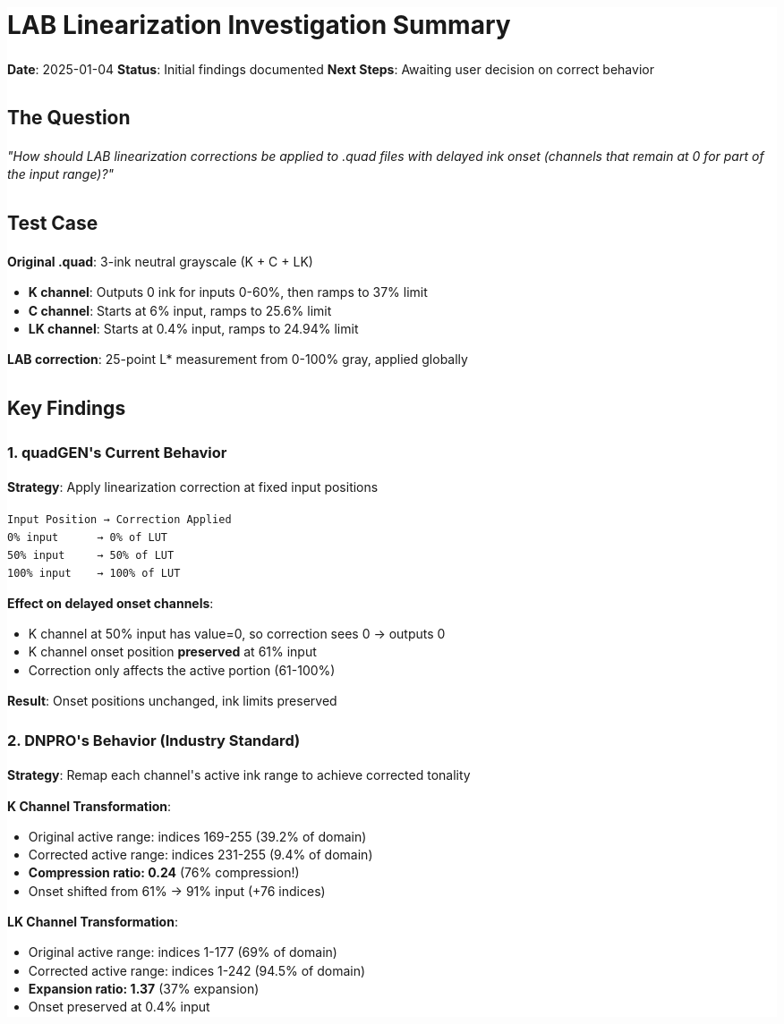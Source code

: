 # LAB Linearization Investigation Summary

**Date**: 2025-01-04
**Status**: Initial findings documented
**Next Steps**: Awaiting user decision on correct behavior

## The Question

*"How should LAB linearization corrections be applied to .quad files with delayed ink onset (channels that remain at 0 for part of the input range)?"*

## Test Case

**Original .quad**: 3-ink neutral grayscale (K + C + LK)
- **K channel**: Outputs 0 ink for inputs 0-60%, then ramps to 37% limit
- **C channel**: Starts at 6% input, ramps to 25.6% limit
- **LK channel**: Starts at 0.4% input, ramps to 24.94% limit

**LAB correction**: 25-point L* measurement from 0-100% gray, applied globally

## Key Findings

### 1. quadGEN's Current Behavior

**Strategy**: Apply linearization correction at fixed input positions

```
Input Position → Correction Applied
0% input      → 0% of LUT
50% input     → 50% of LUT
100% input    → 100% of LUT
```

**Effect on delayed onset channels**:
- K channel at 50% input has value=0, so correction sees 0 → outputs 0
- K channel onset position **preserved** at 61% input
- Correction only affects the active portion (61-100%)

**Result**: Onset positions unchanged, ink limits preserved

### 2. DNPRO's Behavior (Industry Standard)

**Strategy**: Remap each channel's active ink range to achieve corrected tonality

**K Channel Transformation**:
- Original active range: indices 169-255 (39.2% of domain)
- Corrected active range: indices 231-255 (9.4% of domain)
- **Compression ratio: 0.24** (76% compression!)
- Onset shifted from 61% → 91% input (+76 indices)

**LK Channel Transformation**:
- Original active range: indices 1-177 (69% of domain)
- Corrected active range: indices 1-242 (94.5% of domain)
- **Expansion ratio: 1.37** (37% expansion)
- Onset preserved at 0.4% input
